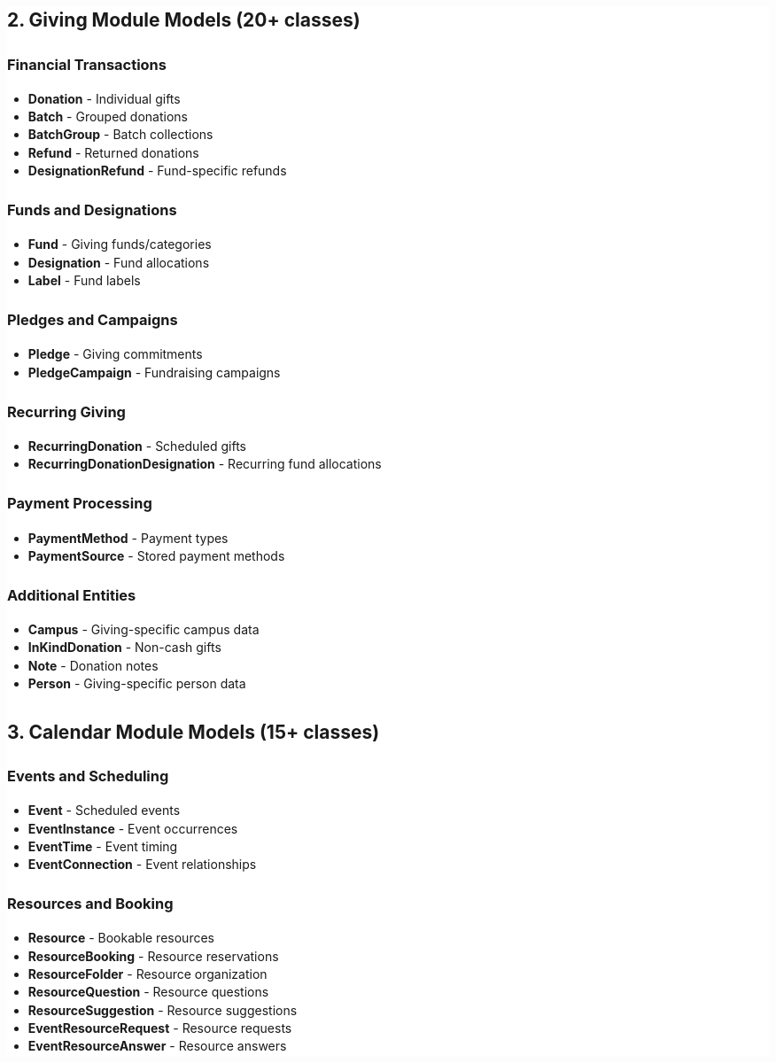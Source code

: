 ## 2. Giving Module Models (20+ classes)

### Financial Transactions
- **Donation** - Individual gifts
- **Batch** - Grouped donations
- **BatchGroup** - Batch collections
- **Refund** - Returned donations
- **DesignationRefund** - Fund-specific refunds

### Funds and Designations
- **Fund** - Giving funds/categories
- **Designation** - Fund allocations
- **Label** - Fund labels

### Pledges and Campaigns
- **Pledge** - Giving commitments
- **PledgeCampaign** - Fundraising campaigns

### Recurring Giving
- **RecurringDonation** - Scheduled gifts
- **RecurringDonationDesignation** - Recurring fund allocations

### Payment Processing
- **PaymentMethod** - Payment types
- **PaymentSource** - Stored payment methods

### Additional Entities
- **Campus** - Giving-specific campus data
- **InKindDonation** - Non-cash gifts
- **Note** - Donation notes
- **Person** - Giving-specific person data

## 3. Calendar Module Models (15+ classes)

### Events and Scheduling
- **Event** - Scheduled events
- **EventInstance** - Event occurrences
- **EventTime** - Event timing
- **EventConnection** - Event relationships

### Resources and Booking
- **Resource** - Bookable resources
- **ResourceBooking** - Resource reservations
- **ResourceFolder** - Resource organization
- **ResourceQuestion** - Resource questions
- **ResourceSuggestion** - Resource suggestions
- **EventResourceRequest** - Resource requests
- **EventResourceAnswer** - Resource answers
